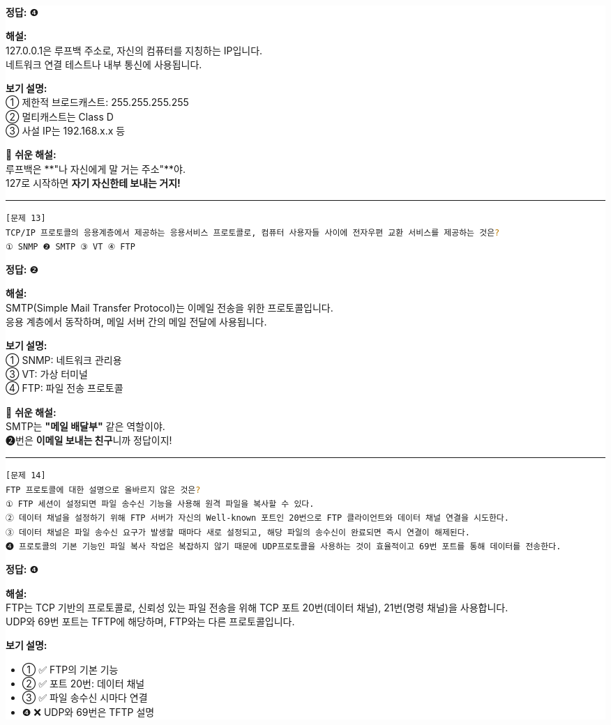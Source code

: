 **정답:** ❹

**해설:**  
127.0.0.1은 루프백 주소로, 자신의 컴퓨터를 지칭하는 IP입니다.  
네트워크 연결 테스트나 내부 통신에 사용됩니다.

**보기 설명:**  
① 제한적 브로드캐스트: 255.255.255.255  
② 멀티캐스트는 Class D  
③ 사설 IP는 192.168.x.x 등

🧸 **쉬운 해설:**  
루프백은 **"나 자신에게 말 거는 주소"**야.  
127로 시작하면 **자기 자신한테 보내는 거지!**

---

```bash
[문제 13]
TCP/IP 프로토콜의 응용계층에서 제공하는 응용서비스 프로토콜로, 컴퓨터 사용자들 사이에 전자우편 교환 서비스를 제공하는 것은?
① SNMP ❷ SMTP ③ VT ④ FTP
```

**정답:** ❷

**해설:**  
SMTP(Simple Mail Transfer Protocol)는 이메일 전송을 위한 프로토콜입니다.  
응용 계층에서 동작하며, 메일 서버 간의 메일 전달에 사용됩니다.

**보기 설명:**  
① SNMP: 네트워크 관리용  
③ VT: 가상 터미널  
④ FTP: 파일 전송 프로토콜

🧸 **쉬운 해설:**  
SMTP는 **"메일 배달부"** 같은 역할이야.  
❷번은 **이메일 보내는 친구**니까 정답이지!


---

```bash
[문제 14]
FTP 프로토콜에 대한 설명으로 올바르지 않은 것은?
① FTP 세션이 설정되면 파일 송수신 기능을 사용해 원격 파일을 복사할 수 있다.  
② 데이터 채널을 설정하기 위해 FTP 서버가 자신의 Well-known 포트인 20번으로 FTP 클라이언트와 데이터 채널 연결을 시도한다.  
③ 데이터 채널은 파일 송수신 요구가 발생할 때마다 새로 설정되고, 해당 파일의 송수신이 완료되면 즉시 연결이 해제된다.  
❹ 프로토콜의 기본 기능인 파일 복사 작업은 복잡하지 않기 때문에 UDP프로토콜을 사용하는 것이 효율적이고 69번 포트를 통해 데이터를 전송한다.
```

**정답:** ❹

**해설:**  
FTP는 TCP 기반의 프로토콜로, 신뢰성 있는 파일 전송을 위해 TCP 포트 20번(데이터 채널), 21번(명령 채널)을 사용합니다.  
UDP와 69번 포트는 TFTP에 해당하며, FTP와는 다른 프로토콜입니다.

**보기 설명:**  
- ① ✅ FTP의 기본 기능  
- ② ✅ 포트 20번: 데이터 채널  
- ③ ✅ 파일 송수신 시마다 연결  
- ❹ ❌ UDP와 69번은 TFTP 설명 
